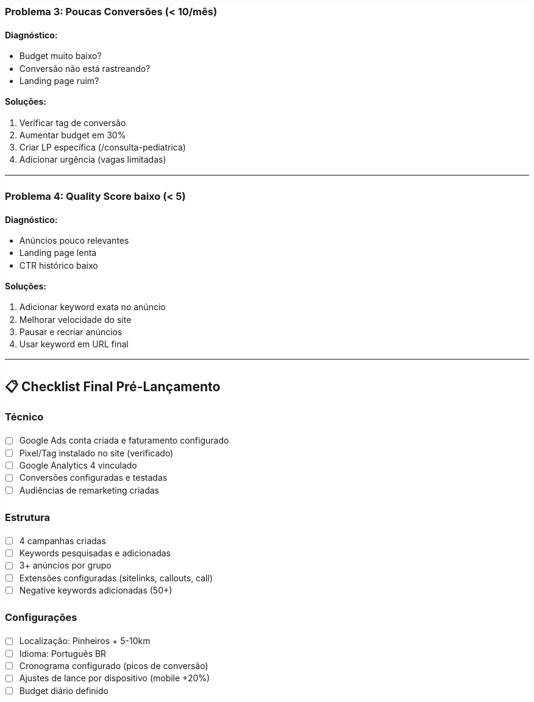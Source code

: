 
### Problema 3: Poucas Conversões (< 10/mês)

**Diagnóstico:**
- Budget muito baixo?
- Conversão não está rastreando?
- Landing page ruim?

**Soluções:**
1. Verificar tag de conversão
2. Aumentar budget em 30%
3. Criar LP específica (/consulta-pediatrica)
4. Adicionar urgência (vagas limitadas)

---

### Problema 4: Quality Score baixo (< 5)

**Diagnóstico:**
- Anúncios pouco relevantes
- Landing page lenta
- CTR histórico baixo

**Soluções:**
1. Adicionar keyword exata no anúncio
2. Melhorar velocidade do site
3. Pausar e recriar anúncios
4. Usar keyword em URL final

---

## 📋 Checklist Final Pré-Lançamento

### Técnico
- [ ] Google Ads conta criada e faturamento configurado
- [ ] Pixel/Tag instalado no site (verificado)
- [ ] Google Analytics 4 vinculado
- [ ] Conversões configuradas e testadas
- [ ] Audiências de remarketing criadas

### Estrutura
- [ ] 4 campanhas criadas
- [ ] Keywords pesquisadas e adicionadas
- [ ] 3+ anúncios por grupo
- [ ] Extensões configuradas (sitelinks, callouts, call)
- [ ] Negative keywords adicionadas (50+)

### Configurações
- [ ] Localização: Pinheiros + 5-10km
- [ ] Idioma: Português BR
- [ ] Cronograma configurado (picos de conversão)
- [ ] Ajustes de lance por dispositivo (mobile +20%)
- [ ] Budget diário definido
